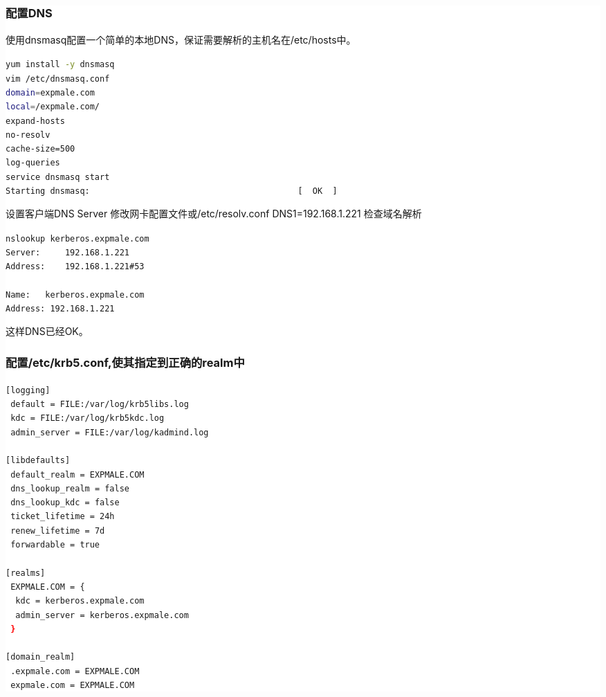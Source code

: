### 配置DNS

使用dnsmasq配置一个简单的本地DNS，保证需要解析的主机名在/etc/hosts中。

```bash
yum install -y dnsmasq
vim /etc/dnsmasq.conf
domain=expmale.com
local=/expmale.com/
expand-hosts
no-resolv
cache-size=500
log-queries
service dnsmasq start
Starting dnsmasq:                                          [  OK  ]
```

设置客户端DNS Server
修改网卡配置文件或/etc/resolv.conf
DNS1=192.168.1.221
检查域名解析

```bash
nslookup kerberos.expmale.com
Server:		192.168.1.221
Address:	192.168.1.221#53

Name:	kerberos.expmale.com
Address: 192.168.1.221
```

这样DNS已经OK。

### 配置/etc/krb5.conf,使其指定到正确的realm中

```bash
[logging]
 default = FILE:/var/log/krb5libs.log
 kdc = FILE:/var/log/krb5kdc.log
 admin_server = FILE:/var/log/kadmind.log

[libdefaults]
 default_realm = EXPMALE.COM
 dns_lookup_realm = false
 dns_lookup_kdc = false
 ticket_lifetime = 24h
 renew_lifetime = 7d
 forwardable = true

[realms]
 EXPMALE.COM = {
  kdc = kerberos.expmale.com
  admin_server = kerberos.expmale.com
 }

[domain_realm]
 .expmale.com = EXPMALE.COM
 expmale.com = EXPMALE.COM
```

